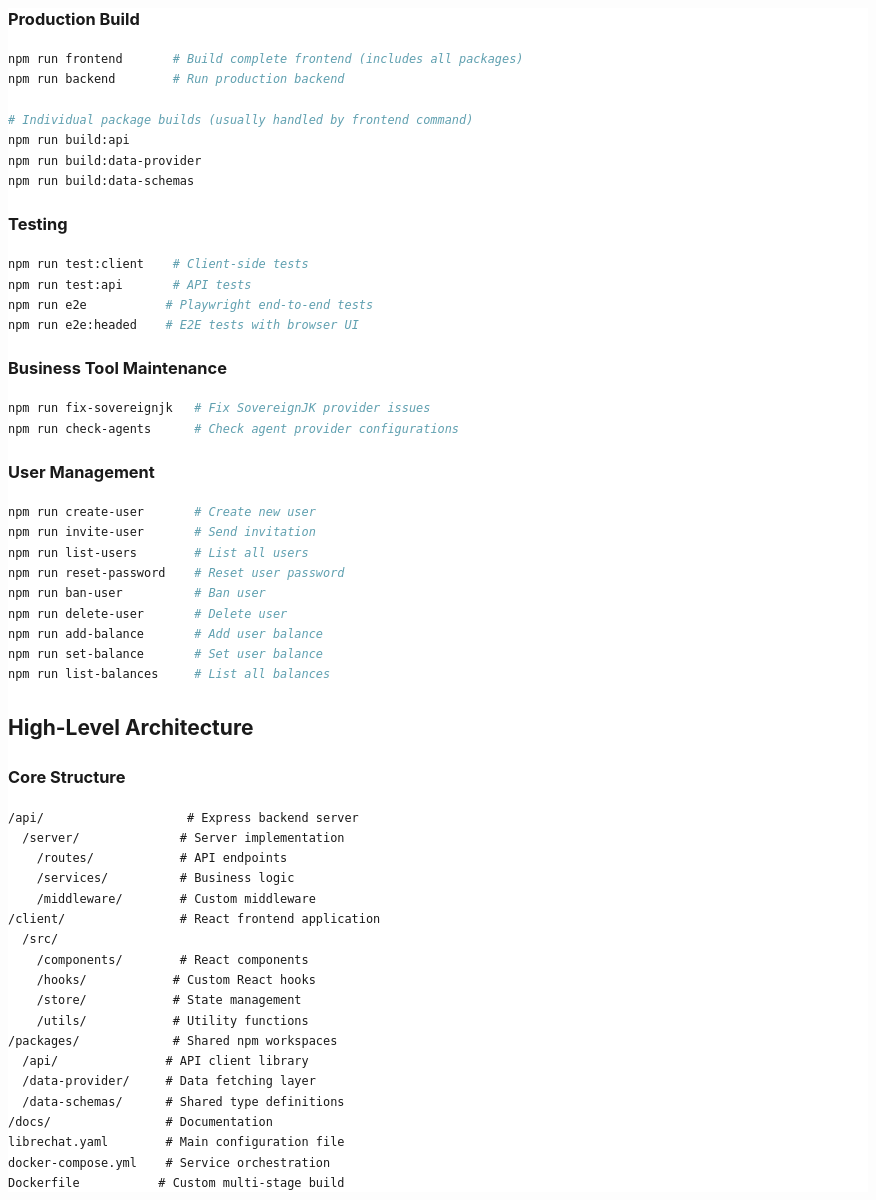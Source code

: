 ### Production Build
```bash
npm run frontend       # Build complete frontend (includes all packages)
npm run backend        # Run production backend

# Individual package builds (usually handled by frontend command)
npm run build:api
npm run build:data-provider
npm run build:data-schemas
```

### Testing
```bash
npm run test:client    # Client-side tests
npm run test:api       # API tests
npm run e2e           # Playwright end-to-end tests
npm run e2e:headed    # E2E tests with browser UI
```

### Business Tool Maintenance
```bash
npm run fix-sovereignjk   # Fix SovereignJK provider issues
npm run check-agents      # Check agent provider configurations
```

### User Management
```bash
npm run create-user       # Create new user
npm run invite-user       # Send invitation
npm run list-users        # List all users
npm run reset-password    # Reset user password
npm run ban-user          # Ban user
npm run delete-user       # Delete user
npm run add-balance       # Add user balance
npm run set-balance       # Set user balance
npm run list-balances     # List all balances
```

## High-Level Architecture

### Core Structure
```
/api/                    # Express backend server
  /server/              # Server implementation
    /routes/            # API endpoints
    /services/          # Business logic
    /middleware/        # Custom middleware
/client/                # React frontend application
  /src/
    /components/        # React components
    /hooks/            # Custom React hooks
    /store/            # State management
    /utils/            # Utility functions
/packages/             # Shared npm workspaces
  /api/               # API client library
  /data-provider/     # Data fetching layer
  /data-schemas/      # Shared type definitions
/docs/                # Documentation
librechat.yaml        # Main configuration file
docker-compose.yml    # Service orchestration
Dockerfile           # Custom multi-stage build
```
